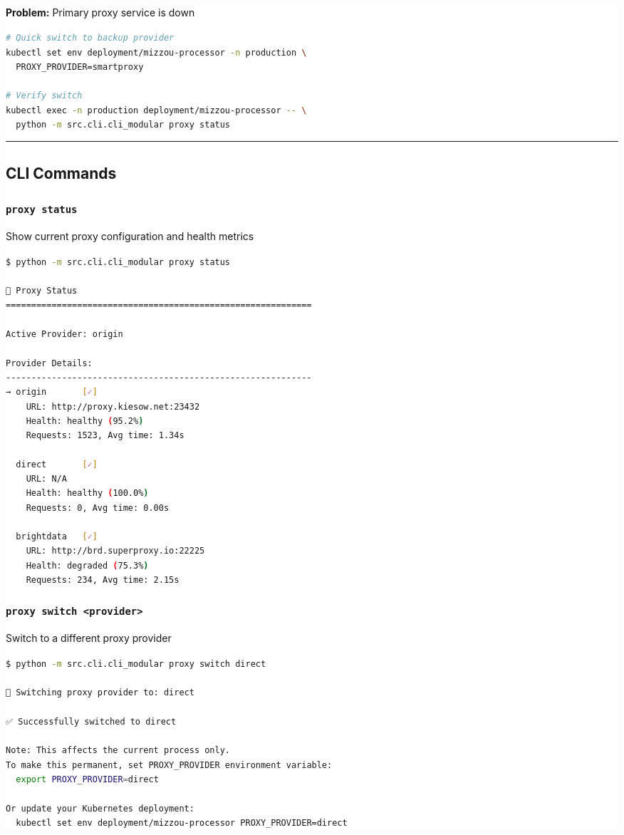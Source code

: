 **Problem:** Primary proxy service is down

```bash
# Quick switch to backup provider
kubectl set env deployment/mizzou-processor -n production \
  PROXY_PROVIDER=smartproxy

# Verify switch
kubectl exec -n production deployment/mizzou-processor -- \
  python -m src.cli.cli_modular proxy status
```

---

## CLI Commands

### `proxy status`

Show current proxy configuration and health metrics

```bash
$ python -m src.cli.cli_modular proxy status

🔀 Proxy Status
============================================================

Active Provider: origin

Provider Details:
------------------------------------------------------------
→ origin       [✓]
    URL: http://proxy.kiesow.net:23432
    Health: healthy (95.2%)
    Requests: 1523, Avg time: 1.34s

  direct       [✓]
    URL: N/A
    Health: healthy (100.0%)
    Requests: 0, Avg time: 0.00s

  brightdata   [✓]
    URL: http://brd.superproxy.io:22225
    Health: degraded (75.3%)
    Requests: 234, Avg time: 2.15s
```

### `proxy switch <provider>`

Switch to a different proxy provider

```bash
$ python -m src.cli.cli_modular proxy switch direct

🔄 Switching proxy provider to: direct

✅ Successfully switched to direct

Note: This affects the current process only.
To make this permanent, set PROXY_PROVIDER environment variable:
  export PROXY_PROVIDER=direct

Or update your Kubernetes deployment:
  kubectl set env deployment/mizzou-processor PROXY_PROVIDER=direct
```
